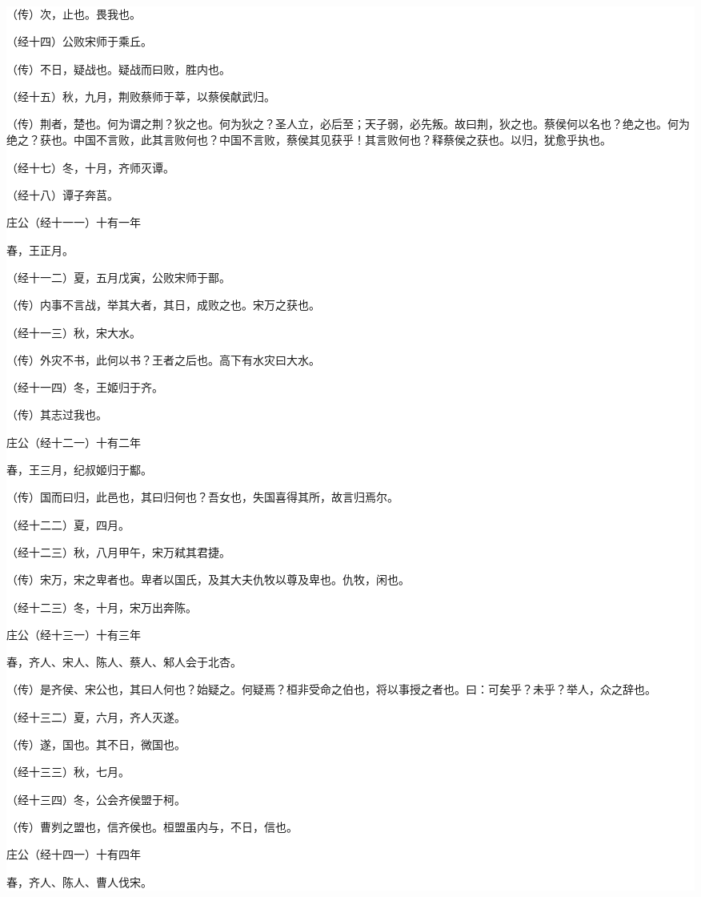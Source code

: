 （传）次，止也。畏我也。  

（经十四）公败宋师于乘丘。  

（传）不日，疑战也。疑战而曰败，胜内也。  

（经十五）秋，九月，荆败蔡师于莘，以蔡侯献武归。  

（传）荆者，楚也。何为谓之荆？狄之也。何为狄之？圣人立，必后至；天子弱，必先叛。故曰荆，狄之也。蔡侯何以名也？绝之也。何为绝之？获也。中国不言败，此其言败何也？中国不言败，蔡侯其见获乎！其言败何也？释蔡侯之获也。以归，犹愈乎执也。  

（经十七）冬，十月，齐师灭谭。  

（经十八）谭子奔莒。  

庄公（经十一一）十有一年  

春，王正月。  

（经十一二）夏，五月戊寅，公败宋师于鄑。  

（传）内事不言战，举其大者，其日，成败之也。宋万之获也。  

（经十一三）秋，宋大水。  

（传）外灾不书，此何以书？王者之后也。高下有水灾曰大水。  

（经十一四）冬，王姬归于齐。  

（传）其志过我也。  

庄公（经十二一）十有二年  

春，王三月，纪叔姬归于酅。  

（传）国而曰归，此邑也，其曰归何也？吾女也，失国喜得其所，故言归焉尔。  

（经十二二）夏，四月。  

（经十二三）秋，八月甲午，宋万弒其君捷。  

（传）宋万，宋之卑者也。卑者以国氏，及其大夫仇牧以尊及卑也。仇牧，闲也。  

（经十二三）冬，十月，宋万出奔陈。  

庄公（经十三一）十有三年  

春，齐人、宋人、陈人、蔡人、邾人会于北杏。  

（传）是齐侯、宋公也，其曰人何也？始疑之。何疑焉？桓非受命之伯也，将以事授之者也。曰：可矣乎？未乎？举人，众之辞也。  

（经十三二）夏，六月，齐人灭遂。  

（传）遂，国也。其不日，微国也。  

（经十三三）秋，七月。  

（经十三四）冬，公会齐侯盟于柯。  

（传）曹刿之盟也，信齐侯也。桓盟虽内与，不日，信也。  

庄公（经十四一）十有四年  

春，齐人、陈人、曹人伐宋。  
